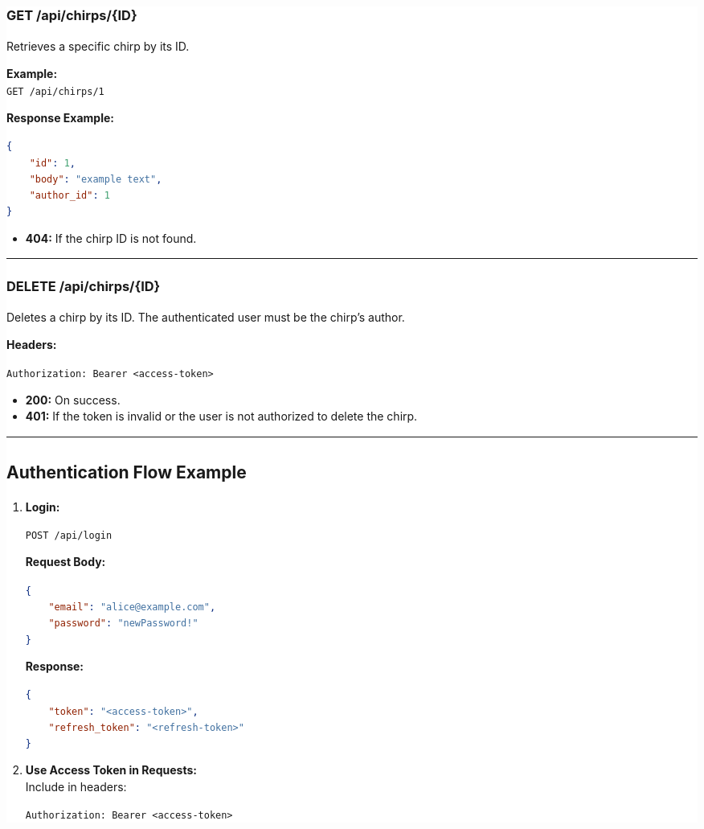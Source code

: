 ### **GET /api/chirps/{ID}**  
Retrieves a specific chirp by its ID.  

**Example:**  
`GET /api/chirps/1`  

**Response Example:**  
```json
{
    "id": 1,
    "body": "example text",
    "author_id": 1
}
```

- **404:** If the chirp ID is not found.

---

### **DELETE /api/chirps/{ID}**  
Deletes a chirp by its ID. The authenticated user must be the chirp’s author.  

**Headers:**  
```
Authorization: Bearer <access-token>
```

- **200:** On success.  
- **401:** If the token is invalid or the user is not authorized to delete the chirp.

---

## **Authentication Flow Example**  

1. **Login:**  
   ```
   POST /api/login
   ```
   **Request Body:**  
   ```json
   {
       "email": "alice@example.com",
       "password": "newPassword!"
   }
   ```
   **Response:**  
   ```json
   {
       "token": "<access-token>",
       "refresh_token": "<refresh-token>"
   }
   ```

2. **Use Access Token in Requests:**  
   Include in headers:  
   ```
   Authorization: Bearer <access-token>
   ```
